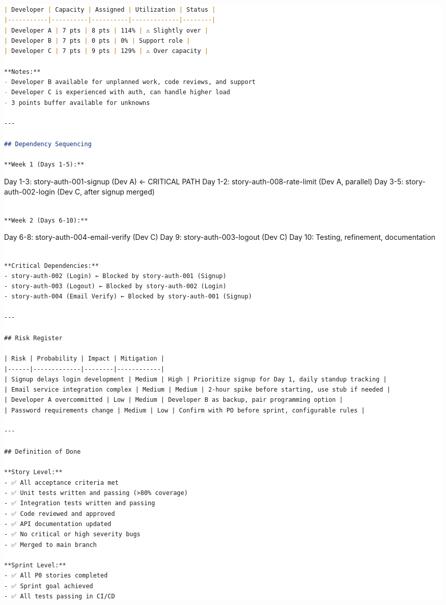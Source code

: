 ```markdown
| Developer | Capacity | Assigned | Utilization | Status |
|-----------|----------|----------|-------------|--------|
| Developer A | 7 pts | 8 pts | 114% | ⚠️ Slightly over |
| Developer B | 7 pts | 0 pts | 0% | Support role |
| Developer C | 7 pts | 9 pts | 129% | ⚠️ Over capacity |

**Notes:**
- Developer B available for unplanned work, code reviews, and support
- Developer C is experienced with auth, can handle higher load
- 3 points buffer available for unknowns

---

## Dependency Sequencing

**Week 1 (Days 1-5):**
```
Day 1-3: story-auth-001-signup (Dev A) ← CRITICAL PATH
Day 1-2: story-auth-008-rate-limit (Dev A, parallel)
Day 3-5: story-auth-002-login (Dev C, after signup merged)
```

**Week 2 (Days 6-10):**
```
Day 6-8: story-auth-004-email-verify (Dev C)
Day 9: story-auth-003-logout (Dev C)
Day 10: Testing, refinement, documentation
```

**Critical Dependencies:**
- story-auth-002 (Login) ← Blocked by story-auth-001 (Signup)
- story-auth-003 (Logout) ← Blocked by story-auth-002 (Login)
- story-auth-004 (Email Verify) ← Blocked by story-auth-001 (Signup)

---

## Risk Register

| Risk | Probability | Impact | Mitigation |
|------|-------------|--------|------------|
| Signup delays login development | Medium | High | Prioritize signup for Day 1, daily standup tracking |
| Email service integration complex | Medium | Medium | 2-hour spike before starting, use stub if needed |
| Developer A overcommitted | Low | Medium | Developer B as backup, pair programming option |
| Password requirements change | Medium | Low | Confirm with PO before sprint, configurable rules |

---

## Definition of Done

**Story Level:**
- ✅ All acceptance criteria met
- ✅ Unit tests written and passing (>80% coverage)
- ✅ Integration tests written and passing
- ✅ Code reviewed and approved
- ✅ API documentation updated
- ✅ No critical or high severity bugs
- ✅ Merged to main branch

**Sprint Level:**
- ✅ All P0 stories completed
- ✅ Sprint goal achieved
- ✅ All tests passing in CI/CD
```